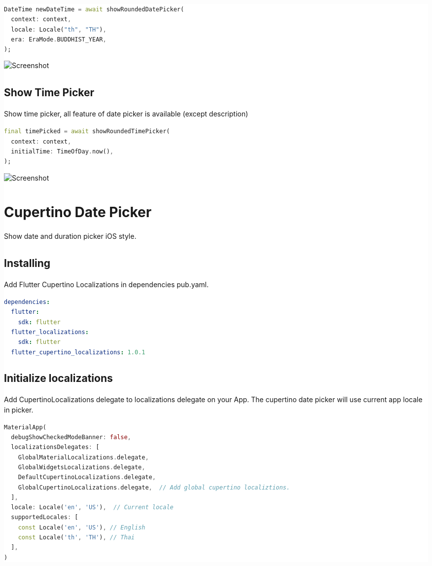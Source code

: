 ```dart
DateTime newDateTime = await showRoundedDatePicker(
  context: context,
  locale: Locale("th", "TH"),
  era: EraMode.BUDDHIST_YEAR,
);
```

![Screenshot](screenshots/7.png)

## Show Time Picker

Show time picker, all feature of date picker is available (except description)

```dart
final timePicked = await showRoundedTimePicker(
  context: context,
  initialTime: TimeOfDay.now(),
);
```

![Screenshot](screenshots/17.png)

# Cupertino Date Picker

Show date and duration picker iOS style.

## Installing

Add Flutter Cupertino Localizations in dependencies pub.yaml.

```yaml
dependencies:
  flutter:
    sdk: flutter
  flutter_localizations:
    sdk: flutter
  flutter_cupertino_localizations: 1.0.1
```

## Initialize localizations

Add CupertinoLocalizations delegate to localizations delegate on your App.
The cupertino date picker will use current app locale in picker.

```dart
MaterialApp(
  debugShowCheckedModeBanner: false,
  localizationsDelegates: [
    GlobalMaterialLocalizations.delegate,
    GlobalWidgetsLocalizations.delegate,
    DefaultCupertinoLocalizations.delegate,
    GlobalCupertinoLocalizations.delegate,  // Add global cupertino localiztions.
  ],
  locale: Locale('en', 'US'),  // Current locale
  supportedLocales: [
    const Locale('en', 'US'), // English
    const Locale('th', 'TH'), // Thai
  ],
)
```
